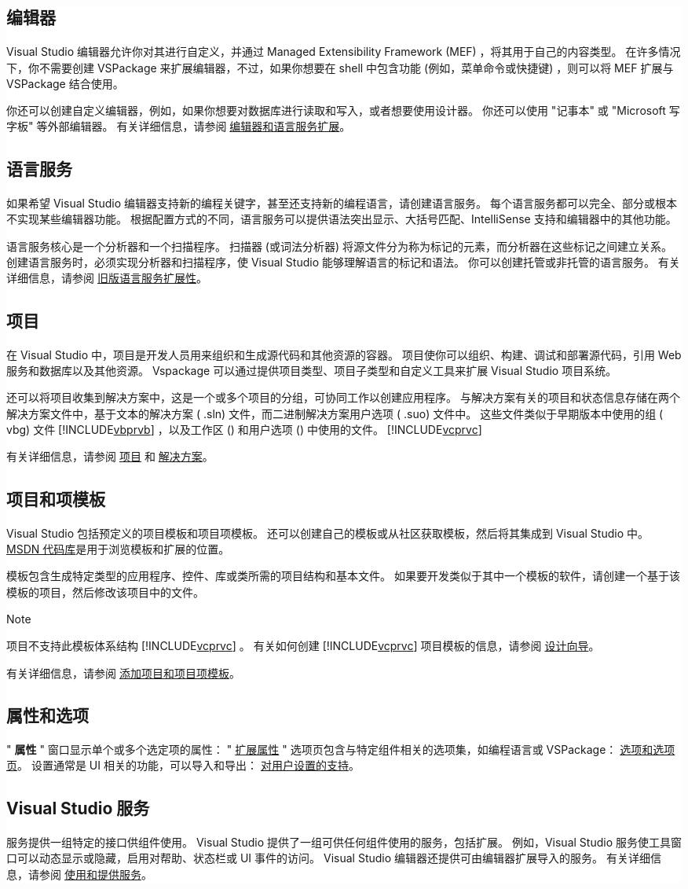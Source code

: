 ## <a name="editors"></a>编辑器  
 Visual Studio 编辑器允许你对其进行自定义，并通过 Managed Extensibility Framework (MEF) ，将其用于自己的内容类型。 在许多情况下，你不需要创建 VSPackage 来扩展编辑器，不过，如果你想要在 shell 中包含功能 (例如，菜单命令或快捷键) ，则可以将 MEF 扩展与 VSPackage 结合使用。  
  
 你还可以创建自定义编辑器，例如，如果你想要对数据库进行读取和写入，或者想要使用设计器。 你还可以使用 "记事本" 或 "Microsoft 写字板" 等外部编辑器。 有关详细信息，请参阅 [编辑器和语言服务扩展](../../extensibility/editor-and-language-service-extensions.md)。  
  
## <a name="language-services"></a>语言服务  
 如果希望 Visual Studio 编辑器支持新的编程关键字，甚至还支持新的编程语言，请创建语言服务。 每个语言服务都可以完全、部分或根本不实现某些编辑器功能。 根据配置方式的不同，语言服务可以提供语法突出显示、大括号匹配、IntelliSense 支持和编辑器中的其他功能。  
  
 语言服务核心是一个分析器和一个扫描程序。 扫描器 (或词法分析器) 将源文件分为称为标记的元素，而分析器在这些标记之间建立关系。 创建语言服务时，必须实现分析器和扫描程序，使 Visual Studio 能够理解语言的标记和语法。 你可以创建托管或非托管的语言服务。 有关详细信息，请参阅 [旧版语言服务扩展性](../../extensibility/internals/legacy-language-service-extensibility.md)。  
  
## <a name="projects"></a>项目  
 在 Visual Studio 中，项目是开发人员用来组织和生成源代码和其他资源的容器。 项目使你可以组织、构建、调试和部署源代码，引用 Web 服务和数据库以及其他资源。 Vspackage 可以通过提供项目类型、项目子类型和自定义工具来扩展 Visual Studio 项目系统。  
  
 还可以将项目收集到解决方案中，这是一个或多个项目的分组，可协同工作以创建应用程序。 与解决方案有关的项目和状态信息存储在两个解决方案文件中，基于文本的解决方案 ( .sln) 文件，而二进制解决方案用户选项 ( .suo) 文件中。 这些文件类似于早期版本中使用的组 ( vbg) 文件 [!INCLUDE[vbprvb](../../includes/vbprvb-md.md)] ，以及工作区 () 和用户选项 () 中使用的文件。 [!INCLUDE[vcprvc](../../includes/vcprvc-md.md)]  
  
 有关详细信息，请参阅 [项目](../../extensibility/internals/projects.md) 和 [解决方案](../../extensibility/internals/solutions-overview.md)。  
  
## <a name="project-and-item-templates"></a>项目和项模板  
 Visual Studio 包括预定义的项目模板和项目项模板。 还可以创建自己的模板或从社区获取模板，然后将其集成到 Visual Studio 中。 [MSDN 代码库](https://code.msdn.microsoft.com/site/search?query=visual%20studio)是用于浏览模板和扩展的位置。  
  
 模板包含生成特定类型的应用程序、控件、库或类所需的项目结构和基本文件。 如果要开发类似于其中一个模板的软件，请创建一个基于该模板的项目，然后修改该项目中的文件。  
  
> [!NOTE]
> 项目不支持此模板体系结构 [!INCLUDE[vcprvc](../../includes/vcprvc-md.md)] 。 有关如何创建 [!INCLUDE[vcprvc](../../includes/vcprvc-md.md)] 项目模板的信息，请参阅 [设计向导](https://msdn.microsoft.com/library/a7c0be7e-9297-4fed-83e3-5645c896d56b)。  
  
 有关详细信息，请参阅 [添加项目和项目项模板](../../extensibility/internals/adding-project-and-project-item-templates.md)。  
  
## <a name="properties-and-options"></a>属性和选项  
 " **属性** " 窗口显示单个或多个选定项的属性： " [扩展属性](../../extensibility/internals/extending-properties.md) " 选项页包含与特定组件相关的选项集，如编程语言或 VSPackage： [选项和选项页](../../extensibility/internals/options-and-options-pages.md)。 设置通常是 UI 相关的功能，可以导入和导出： [对用户设置的支持](../../extensibility/internals/support-for-user-settings.md)。  
  
## <a name="visual-studio-services"></a>Visual Studio 服务  
 服务提供一组特定的接口供组件使用。 Visual Studio 提供了一组可供任何组件使用的服务，包括扩展。 例如，Visual Studio 服务使工具窗口可以动态显示或隐藏，启用对帮助、状态栏或 UI 事件的访问。 Visual Studio 编辑器还提供可由编辑器扩展导入的服务。 有关详细信息，请参阅 [使用和提供服务](../../extensibility/using-and-providing-services.md)。  
  